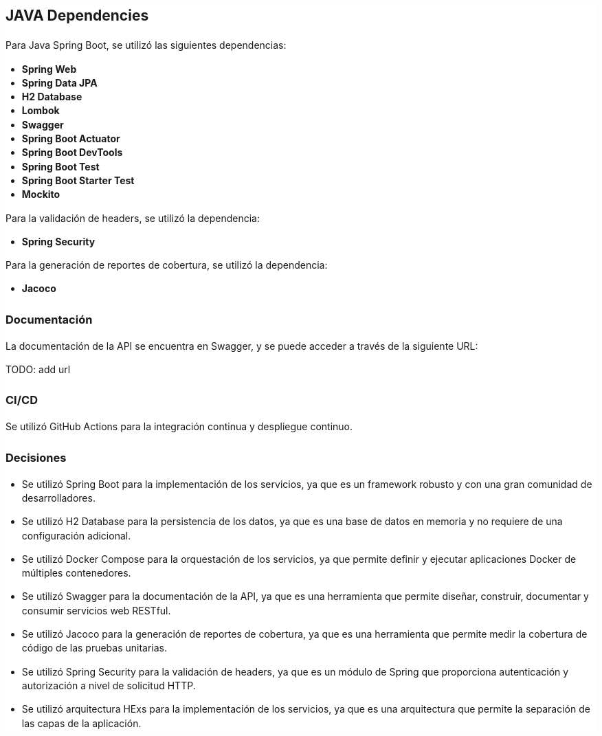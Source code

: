 ## JAVA Dependencies

Para Java Spring Boot, se utilizó las siguientes dependencias:

- **Spring Web**
- **Spring Data JPA**
- **H2 Database**
- **Lombok**
- **Swagger**
- **Spring Boot Actuator**
- **Spring Boot DevTools**
- **Spring Boot Test**
- **Spring Boot Starter Test**
- **Mockito**

Para la validación de headers, se utilizó la dependencia:

- **Spring Security**

Para la generación de reportes de cobertura, se utilizó la dependencia:

- **Jacoco**

### Documentación

La documentación de la API se encuentra en Swagger, y se puede acceder a través de la siguiente URL:

TODO: add url

### CI/CD

Se utilizó GitHub Actions para la integración continua y despliegue continuo.

### Decisiones

- Se utilizó Spring Boot para la implementación de los servicios, ya que es un framework robusto y con una gran comunidad de desarrolladores.

- Se utilizó H2 Database para la persistencia de los datos, ya que es una base de datos en memoria y no requiere de una configuración adicional.

- Se utilizó Docker Compose para la orquestación de los servicios, ya que permite definir y ejecutar aplicaciones Docker de múltiples contenedores.

- Se utilizó Swagger para la documentación de la API, ya que es una herramienta que permite diseñar, construir, documentar y consumir servicios web RESTful.

- Se utilizó Jacoco para la generación de reportes de cobertura, ya que es una herramienta que permite medir la cobertura de código de las pruebas unitarias.

- Se utilizó Spring Security para la validación de headers, ya que es un módulo de Spring que proporciona autenticación y autorización a nivel de solicitud HTTP.

- Se utilizó arquitectura HExs para la implementación de los servicios, ya que es una arquitectura que permite la separación de las capas de la aplicación.
